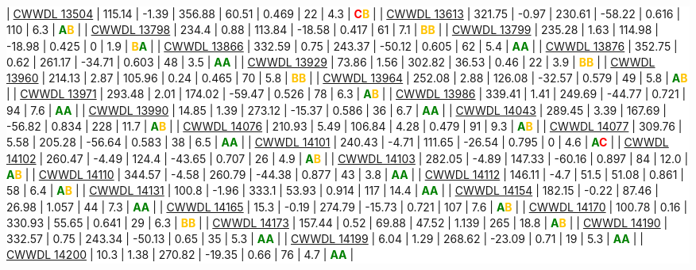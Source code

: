 | [CWWDL 13504](/_clusters/cwwdl13504/) | 115.14 | -1.39 | 356.88 | 60.51 | 0.469 | 22 | 4.3 | <span style="color: red; font-weight: bold;">C</span><span style="color: #FFC300; font-weight: bold;">B</span> |
| [CWWDL 13613](/_clusters/cwwdl13613/) | 321.75 | -0.97 | 230.61 | -58.22 | 0.616 | 110 | 6.3 | <span style="color: green; font-weight: bold;">A</span><span style="color: #FFC300; font-weight: bold;">B</span> |
| [CWWDL 13798](/_clusters/cwwdl13798/) | 234.4 | 0.88 | 113.84 | -18.58 | 0.417 | 61 | 7.1 | <span style="color: #FFC300; font-weight: bold;">B</span><span style="color: #FFC300; font-weight: bold;">B</span> |
| [CWWDL 13799](/_clusters/cwwdl13799/) | 235.28 | 1.63 | 114.98 | -18.98 | 0.425 | 0 | 1.9 | <span style="color: #FFC300; font-weight: bold;">B</span><span style="color: green; font-weight: bold;">A</span> |
| [CWWDL 13866](/_clusters/cwwdl13866/) | 332.59 | 0.75 | 243.37 | -50.12 | 0.605 | 62 | 5.4 | <span style="color: green; font-weight: bold;">A</span><span style="color: green; font-weight: bold;">A</span> |
| [CWWDL 13876](/_clusters/cwwdl13876/) | 352.75 | 0.62 | 261.17 | -34.71 | 0.603 | 48 | 3.5 | <span style="color: green; font-weight: bold;">A</span><span style="color: green; font-weight: bold;">A</span> |
| [CWWDL 13929](/_clusters/cwwdl13929/) | 73.86 | 1.56 | 302.82 | 36.53 | 0.46 | 22 | 3.9 | <span style="color: #FFC300; font-weight: bold;">B</span><span style="color: #FFC300; font-weight: bold;">B</span> |
| [CWWDL 13960](/_clusters/cwwdl13960/) | 214.13 | 2.87 | 105.96 | 0.24 | 0.465 | 70 | 5.8 | <span style="color: #FFC300; font-weight: bold;">B</span><span style="color: #FFC300; font-weight: bold;">B</span> |
| [CWWDL 13964](/_clusters/cwwdl13964/) | 252.08 | 2.88 | 126.08 | -32.57 | 0.579 | 49 | 5.8 | <span style="color: green; font-weight: bold;">A</span><span style="color: #FFC300; font-weight: bold;">B</span> |
| [CWWDL 13971](/_clusters/cwwdl13971/) | 293.48 | 2.01 | 174.02 | -59.47 | 0.526 | 78 | 6.3 | <span style="color: green; font-weight: bold;">A</span><span style="color: #FFC300; font-weight: bold;">B</span> |
| [CWWDL 13986](/_clusters/cwwdl13986/) | 339.41 | 1.41 | 249.69 | -44.77 | 0.721 | 94 | 7.6 | <span style="color: green; font-weight: bold;">A</span><span style="color: green; font-weight: bold;">A</span> |
| [CWWDL 13990](/_clusters/cwwdl13990/) | 14.85 | 1.39 | 273.12 | -15.37 | 0.586 | 36 | 6.7 | <span style="color: green; font-weight: bold;">A</span><span style="color: green; font-weight: bold;">A</span> |
| [CWWDL 14043](/_clusters/cwwdl14043/) | 289.45 | 3.39 | 167.69 | -56.82 | 0.834 | 228 | 11.7 | <span style="color: green; font-weight: bold;">A</span><span style="color: #FFC300; font-weight: bold;">B</span> |
| [CWWDL 14076](/_clusters/cwwdl14076/) | 210.93 | 5.49 | 106.84 | 4.28 | 0.479 | 91 | 9.3 | <span style="color: green; font-weight: bold;">A</span><span style="color: #FFC300; font-weight: bold;">B</span> |
| [CWWDL 14077](/_clusters/cwwdl14077/) | 309.76 | 5.58 | 205.28 | -56.64 | 0.583 | 38 | 6.5 | <span style="color: green; font-weight: bold;">A</span><span style="color: green; font-weight: bold;">A</span> |
| [CWWDL 14101](/_clusters/cwwdl14101/) | 240.43 | -4.71 | 111.65 | -26.54 | 0.795 | 0 | 4.6 | <span style="color: green; font-weight: bold;">A</span><span style="color: red; font-weight: bold;">C</span> |
| [CWWDL 14102](/_clusters/cwwdl14102/) | 260.47 | -4.49 | 124.4 | -43.65 | 0.707 | 26 | 4.9 | <span style="color: green; font-weight: bold;">A</span><span style="color: #FFC300; font-weight: bold;">B</span> |
| [CWWDL 14103](/_clusters/cwwdl14103/) | 282.05 | -4.89 | 147.33 | -60.16 | 0.897 | 84 | 12.0 | <span style="color: green; font-weight: bold;">A</span><span style="color: #FFC300; font-weight: bold;">B</span> |
| [CWWDL 14110](/_clusters/cwwdl14110/) | 344.57 | -4.58 | 260.79 | -44.38 | 0.877 | 43 | 3.8 | <span style="color: green; font-weight: bold;">A</span><span style="color: green; font-weight: bold;">A</span> |
| [CWWDL 14112](/_clusters/cwwdl14112/) | 146.11 | -4.7 | 51.5 | 51.08 | 0.861 | 58 | 6.4 | <span style="color: green; font-weight: bold;">A</span><span style="color: #FFC300; font-weight: bold;">B</span> |
| [CWWDL 14131](/_clusters/cwwdl14131/) | 100.8 | -1.96 | 333.1 | 53.93 | 0.914 | 117 | 14.4 | <span style="color: green; font-weight: bold;">A</span><span style="color: green; font-weight: bold;">A</span> |
| [CWWDL 14154](/_clusters/cwwdl14154/) | 182.15 | -0.22 | 87.46 | 26.98 | 1.057 | 44 | 7.3 | <span style="color: green; font-weight: bold;">A</span><span style="color: green; font-weight: bold;">A</span> |
| [CWWDL 14165](/_clusters/cwwdl14165/) | 15.3 | -0.19 | 274.79 | -15.73 | 0.721 | 107 | 7.6 | <span style="color: green; font-weight: bold;">A</span><span style="color: #FFC300; font-weight: bold;">B</span> |
| [CWWDL 14170](/_clusters/cwwdl14170/) | 100.78 | 0.16 | 330.93 | 55.65 | 0.641 | 29 | 6.3 | <span style="color: #FFC300; font-weight: bold;">B</span><span style="color: #FFC300; font-weight: bold;">B</span> |
| [CWWDL 14173](/_clusters/cwwdl14173/) | 157.44 | 0.52 | 69.88 | 47.52 | 1.139 | 265 | 18.8 | <span style="color: green; font-weight: bold;">A</span><span style="color: #FFC300; font-weight: bold;">B</span> |
| [CWWDL 14190](/_clusters/cwwdl14190/) | 332.57 | 0.75 | 243.34 | -50.13 | 0.65 | 35 | 5.3 | <span style="color: green; font-weight: bold;">A</span><span style="color: green; font-weight: bold;">A</span> |
| [CWWDL 14199](/_clusters/cwwdl14199/) | 6.04 | 1.29 | 268.62 | -23.09 | 0.71 | 19 | 5.3 | <span style="color: green; font-weight: bold;">A</span><span style="color: green; font-weight: bold;">A</span> |
| [CWWDL 14200](/_clusters/cwwdl14200/) | 10.3 | 1.38 | 270.82 | -19.35 | 0.66 | 76 | 4.7 | <span style="color: green; font-weight: bold;">A</span><span style="color: green; font-weight: bold;">A</span> |
